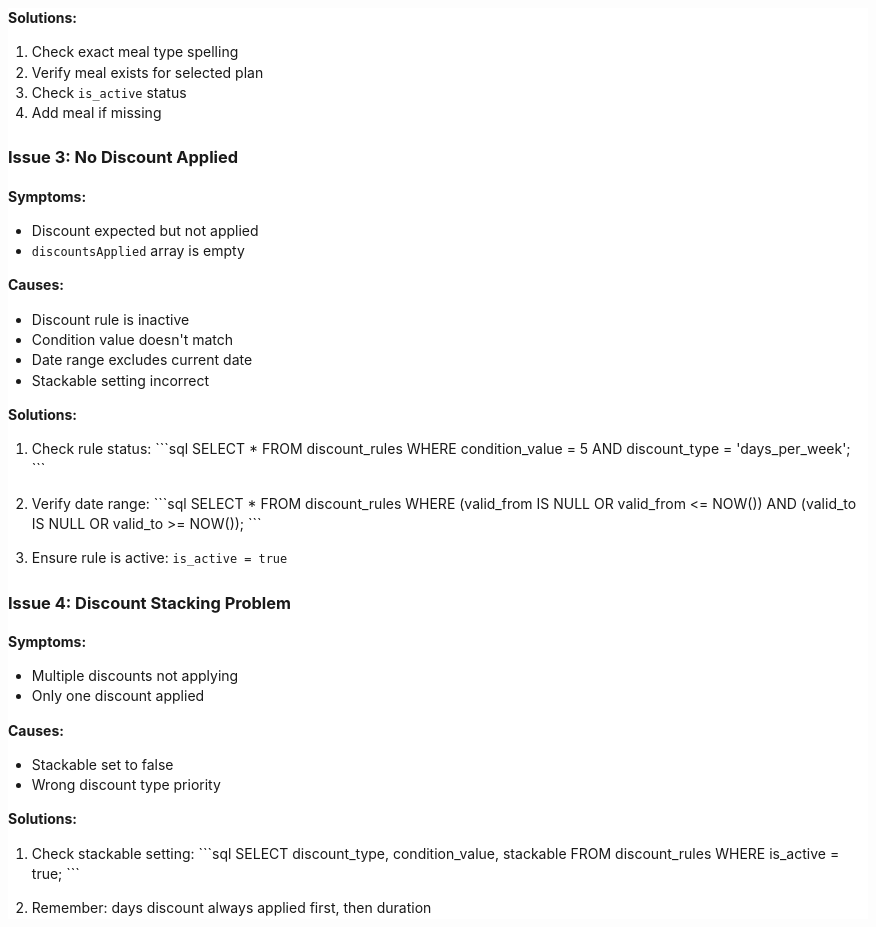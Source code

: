 **Solutions:**
1. Check exact meal type spelling
2. Verify meal exists for selected plan
3. Check `is_active` status
4. Add meal if missing

### Issue 3: No Discount Applied

**Symptoms:**
- Discount expected but not applied
- `discountsApplied` array is empty

**Causes:**
- Discount rule is inactive
- Condition value doesn't match
- Date range excludes current date
- Stackable setting incorrect

**Solutions:**
1. Check rule status:
   \`\`\`sql
   SELECT * FROM discount_rules 
   WHERE condition_value = 5 
   AND discount_type = 'days_per_week';
   \`\`\`

2. Verify date range:
   \`\`\`sql
   SELECT * FROM discount_rules 
   WHERE (valid_from IS NULL OR valid_from <= NOW())
   AND (valid_to IS NULL OR valid_to >= NOW());
   \`\`\`

3. Ensure rule is active: `is_active = true`

### Issue 4: Discount Stacking Problem

**Symptoms:**
- Multiple discounts not applying
- Only one discount applied

**Causes:**
- Stackable set to false
- Wrong discount type priority

**Solutions:**
1. Check stackable setting:
   \`\`\`sql
   SELECT discount_type, condition_value, stackable 
   FROM discount_rules 
   WHERE is_active = true;
   \`\`\`

2. Remember: days discount always applied first, then duration
